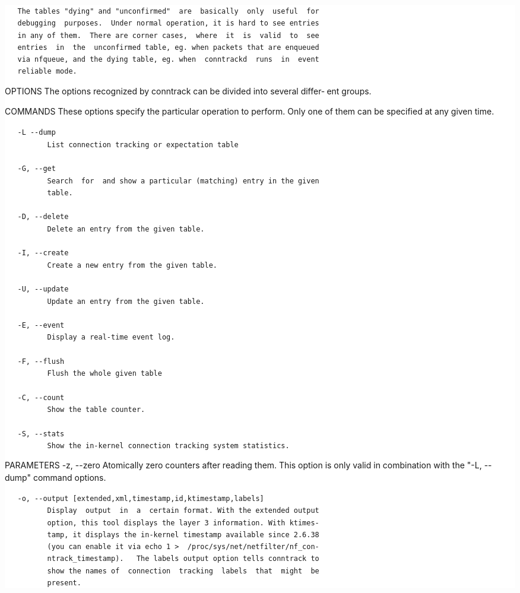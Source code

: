        The tables "dying" and "unconfirmed"  are  basically  only  useful  for
       debugging  purposes.  Under normal operation, it is hard to see entries
       in any of them.  There are corner cases,  where  it  is  valid  to  see
       entries  in  the  unconfirmed table, eg. when packets that are enqueued
       via nfqueue, and the dying table, eg. when  conntrackd  runs  in  event
       reliable mode.

OPTIONS
       The options recognized by conntrack can be divided into several differ‐
       ent groups.

   COMMANDS
       These options specify the particular operation to perform.  Only one of
       them can be specified at any given time.

       -L --dump
              List connection tracking or expectation table

       -G, --get
              Search  for  and show a particular (matching) entry in the given
              table.

       -D, --delete
              Delete an entry from the given table.

       -I, --create
              Create a new entry from the given table.

       -U, --update
              Update an entry from the given table.

       -E, --event
              Display a real-time event log.

       -F, --flush
              Flush the whole given table

       -C, --count
              Show the table counter.

       -S, --stats
              Show the in-kernel connection tracking system statistics.

   PARAMETERS
       -z, --zero
              Atomically zero counters after reading  them.   This  option  is
              only valid in combination with the "-L, --dump" command options.

       -o, --output [extended,xml,timestamp,id,ktimestamp,labels]
              Display  output  in  a  certain format. With the extended output
              option, this tool displays the layer 3 information. With ktimes‐
              tamp, it displays the in-kernel timestamp available since 2.6.38
              (you can enable it via echo 1 >  /proc/sys/net/netfilter/nf_con‐
              ntrack_timestamp).   The labels output option tells conntrack to
              show the names of  connection  tracking  labels  that  might  be
              present.

